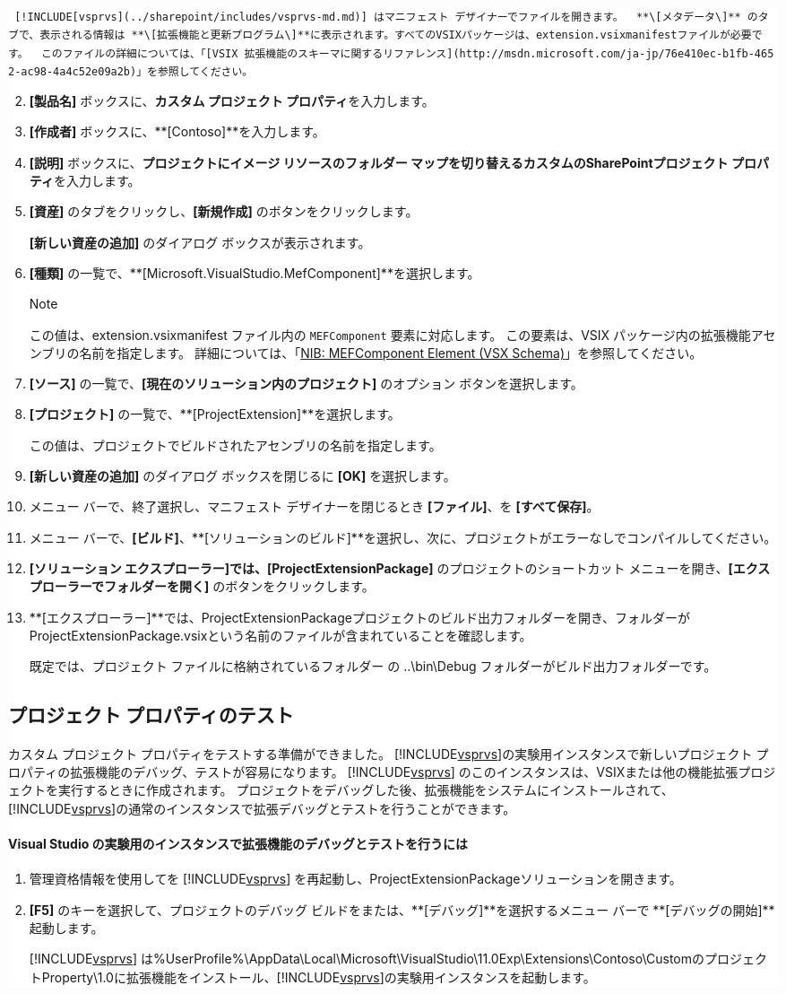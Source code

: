      [!INCLUDE[vsprvs](../sharepoint/includes/vsprvs-md.md)] はマニフェスト デザイナーでファイルを開きます。  **\[メタデータ\]** のタブで、表示される情報は **\[拡張機能と更新プログラム\]**に表示されます。すべてのVSIXパッケージは、extension.vsixmanifestファイルが必要です。  このファイルの詳細については、「[VSIX 拡張機能のスキーマに関するリファレンス](http://msdn.microsoft.com/ja-jp/76e410ec-b1fb-4652-ac98-4a4c52e09a2b)」を参照してください。  
  
2.  **\[製品名\]** ボックスに、**カスタム プロジェクト プロパティ**を入力します。  
  
3.  **\[作成者\]** ボックスに、**\[Contoso\]**を入力します。  
  
4.  **\[説明\]** ボックスに、**プロジェクトにイメージ リソースのフォルダー マップを切り替えるカスタムのSharePointプロジェクト プロパティ**を入力します。  
  
5.  **\[資産\]** のタブをクリックし、**\[新規作成\]** のボタンをクリックします。  
  
     **\[新しい資産の追加\]** のダイアログ ボックスが表示されます。  
  
6.  **\[種類\]** の一覧で、**\[Microsoft.VisualStudio.MefComponent\]**を選択します。  
  
    > [!NOTE]  
    >  この値は、extension.vsixmanifest ファイル内の `MEFComponent` 要素に対応します。  この要素は、VSIX パッケージ内の拡張機能アセンブリの名前を指定します。  詳細については、「[NIB: MEFComponent Element \(VSX Schema\)](http://msdn.microsoft.com/ja-jp/8a813141-8b73-44c9-b80b-ca85bbac9551)」を参照してください。  
  
7.  **\[ソース\]** の一覧で、**\[現在のソリューション内のプロジェクト\]** のオプション ボタンを選択します。  
  
8.  **\[プロジェクト\]** の一覧で、**\[ProjectExtension\]**を選択します。  
  
     この値は、プロジェクトでビルドされたアセンブリの名前を指定します。  
  
9. **\[新しい資産の追加\]** のダイアログ ボックスを閉じるに **\[OK\]** を選択します。  
  
10. メニュー バーで、終了選択し、マニフェスト デザイナーを閉じるとき **\[ファイル\]**、を **\[すべて保存\]**。  
  
11. メニュー バーで、**\[ビルド\]**、**\[ソリューションのビルド\]**を選択し、次に、プロジェクトがエラーなしでコンパイルしてください。  
  
12. **\[ソリューション エクスプローラー\]**では、**\[ProjectExtensionPackage\]** のプロジェクトのショートカット メニューを開き、**\[エクスプローラーでフォルダーを開く\]** のボタンをクリックします。  
  
13. **\[エクスプローラー\]**では、ProjectExtensionPackageプロジェクトのビルド出力フォルダーを開き、フォルダーがProjectExtensionPackage.vsixという名前のファイルが含まれていることを確認します。  
  
     既定では、プロジェクト ファイルに格納されているフォルダー  の ..\\bin\\Debug フォルダーがビルド出力フォルダーです。  
  
## プロジェクト プロパティのテスト  
 カスタム プロジェクト プロパティをテストする準備ができました。  [!INCLUDE[vsprvs](../sharepoint/includes/vsprvs-md.md)]の実験用インスタンスで新しいプロジェクト プロパティの拡張機能のデバッグ、テストが容易になります。  [!INCLUDE[vsprvs](../sharepoint/includes/vsprvs-md.md)] のこのインスタンスは、VSIXまたは他の機能拡張プロジェクトを実行するときに作成されます。  プロジェクトをデバッグした後、拡張機能をシステムにインストールされて、[!INCLUDE[vsprvs](../sharepoint/includes/vsprvs-md.md)]の通常のインスタンスで拡張デバッグとテストを行うことができます。  
  
#### Visual Studio の実験用のインスタンスで拡張機能のデバッグとテストを行うには  
  
1.  管理資格情報を使用してを [!INCLUDE[vsprvs](../sharepoint/includes/vsprvs-md.md)] を再起動し、ProjectExtensionPackageソリューションを開きます。  
  
2.  **\[F5\]** のキーを選択して、プロジェクトのデバッグ ビルドをまたは、**\[デバッグ\]**を選択するメニュー バーで **\[デバッグの開始\]**起動します。  
  
     [!INCLUDE[vsprvs](../sharepoint/includes/vsprvs-md.md)] は%UserProfile%\\AppData\\Local\\Microsoft\\VisualStudio\\11.0Exp\\Extensions\\Contoso\\CustomのプロジェクトProperty\\1.0に拡張機能をインストール、[!INCLUDE[vsprvs](../sharepoint/includes/vsprvs-md.md)]の実験用インスタンスを起動します。  
  